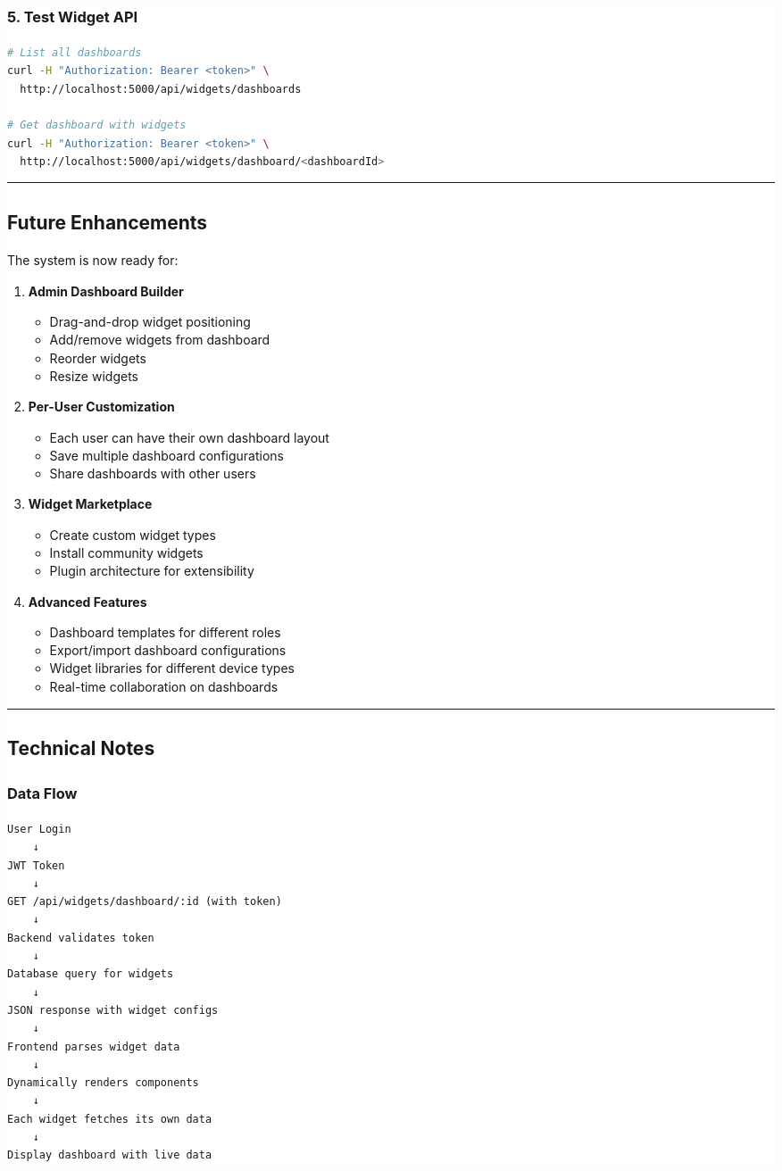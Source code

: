 ### 5. Test Widget API

```bash
# List all dashboards
curl -H "Authorization: Bearer <token>" \
  http://localhost:5000/api/widgets/dashboards

# Get dashboard with widgets
curl -H "Authorization: Bearer <token>" \
  http://localhost:5000/api/widgets/dashboard/<dashboardId>
```

---

## Future Enhancements

The system is now ready for:

1. **Admin Dashboard Builder**
   - Drag-and-drop widget positioning
   - Add/remove widgets from dashboard
   - Reorder widgets
   - Resize widgets

2. **Per-User Customization**
   - Each user can have their own dashboard layout
   - Save multiple dashboard configurations
   - Share dashboards with other users

3. **Widget Marketplace**
   - Create custom widget types
   - Install community widgets
   - Plugin architecture for extensibility

4. **Advanced Features**
   - Dashboard templates for different roles
   - Export/import dashboard configurations
   - Widget libraries for different device types
   - Real-time collaboration on dashboards

---

## Technical Notes

### Data Flow

```
User Login
    ↓
JWT Token
    ↓
GET /api/widgets/dashboard/:id (with token)
    ↓
Backend validates token
    ↓
Database query for widgets
    ↓
JSON response with widget configs
    ↓
Frontend parses widget data
    ↓
Dynamically renders components
    ↓
Each widget fetches its own data
    ↓
Display dashboard with live data
```